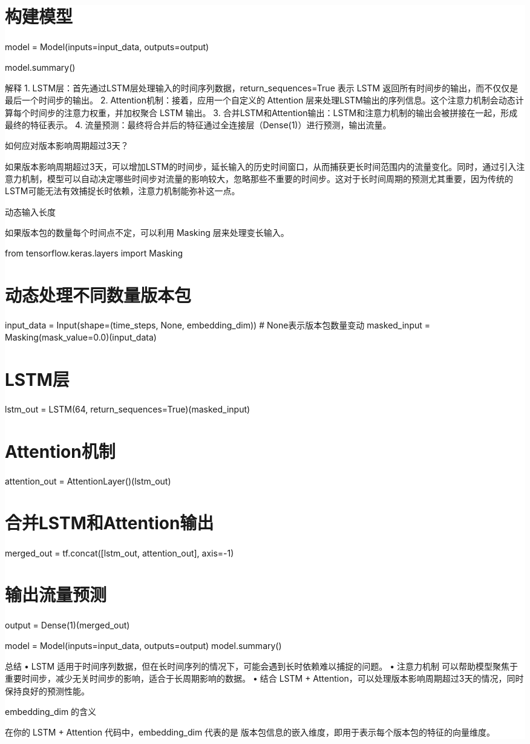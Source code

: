 # 构建模型
model = Model(inputs=input_data, outputs=output)

model.summary()

解释
	1.	LSTM层：首先通过LSTM层处理输入的时间序列数据，return_sequences=True 表示 LSTM 返回所有时间步的输出，而不仅仅是最后一个时间步的输出。
	2.	Attention机制：接着，应用一个自定义的 Attention 层来处理LSTM输出的序列信息。这个注意力机制会动态计算每个时间步的注意力权重，并加权聚合 LSTM 输出。
	3.	合并LSTM和Attention输出：LSTM和注意力机制的输出会被拼接在一起，形成最终的特征表示。
	4.	流量预测：最终将合并后的特征通过全连接层（Dense(1)）进行预测，输出流量。

如何应对版本影响周期超过3天？

如果版本影响周期超过3天，可以增加LSTM的时间步，延长输入的历史时间窗口，从而捕获更长时间范围内的流量变化。同时，通过引入注意力机制，模型可以自动决定哪些时间步对流量的影响较大，忽略那些不重要的时间步。这对于长时间周期的预测尤其重要，因为传统的LSTM可能无法有效捕捉长时依赖，注意力机制能弥补这一点。

动态输入长度

如果版本包的数量每个时间点不定，可以利用 Masking 层来处理变长输入。

from tensorflow.keras.layers import Masking

# 动态处理不同数量版本包
input_data = Input(shape=(time_steps, None, embedding_dim))  # None表示版本包数量变动
masked_input = Masking(mask_value=0.0)(input_data)

# LSTM层
lstm_out = LSTM(64, return_sequences=True)(masked_input)

# Attention机制
attention_out = AttentionLayer()(lstm_out)

# 合并LSTM和Attention输出
merged_out = tf.concat([lstm_out, attention_out], axis=-1)

# 输出流量预测
output = Dense(1)(merged_out)

model = Model(inputs=input_data, outputs=output)
model.summary()

总结
	•	LSTM 适用于时间序列数据，但在长时间序列的情况下，可能会遇到长时依赖难以捕捉的问题。
	•	注意力机制 可以帮助模型聚焦于重要时间步，减少无关时间步的影响，适合于长周期影响的数据。
	•	结合 LSTM + Attention，可以处理版本影响周期超过3天的情况，同时保持良好的预测性能。

embedding_dim 的含义

在你的 LSTM + Attention 代码中，embedding_dim 代表的是 版本包信息的嵌入维度，即用于表示每个版本包的特征的向量维度。
